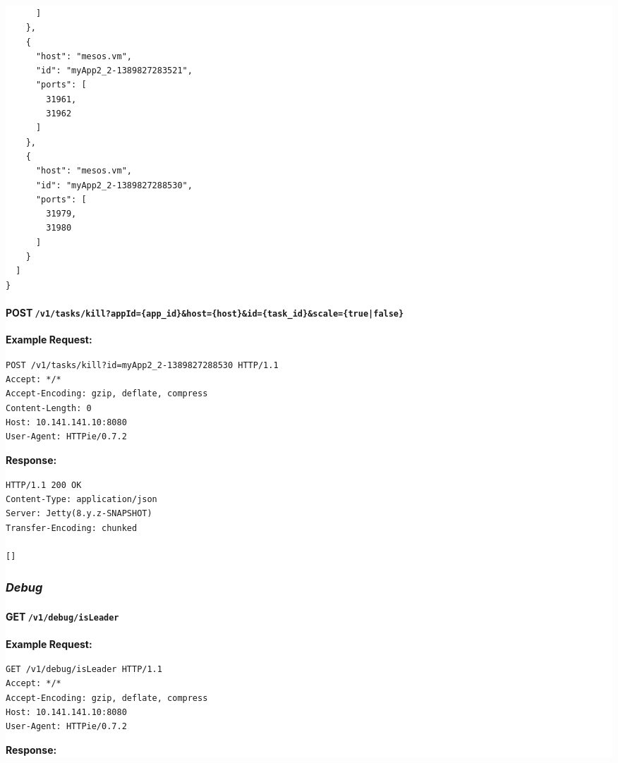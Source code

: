           ]
        }, 
        {
          "host": "mesos.vm", 
          "id": "myApp2_2-1389827283521", 
          "ports": [
            31961, 
            31962
          ]
        }, 
        {
          "host": "mesos.vm", 
          "id": "myApp2_2-1389827288530", 
          "ports": [
            31979, 
            31980
          ]
        }
      ]
    }

#### POST `/v1/tasks/kill?appId={app_id}&host={host}&id={task_id}&scale={true|false}`

**Example Request:**

    POST /v1/tasks/kill?id=myApp2_2-1389827288530 HTTP/1.1
    Accept: */*
    Accept-Encoding: gzip, deflate, compress
    Content-Length: 0
    Host: 10.141.141.10:8080
    User-Agent: HTTPie/0.7.2

**Response:**

    HTTP/1.1 200 OK
    Content-Type: application/json
    Server: Jetty(8.y.z-SNAPSHOT)
    Transfer-Encoding: chunked
    
    []

### _Debug_

#### GET `/v1/debug/isLeader`

**Example Request:**

    GET /v1/debug/isLeader HTTP/1.1
    Accept: */*
    Accept-Encoding: gzip, deflate, compress
    Host: 10.141.141.10:8080
    User-Agent: HTTPie/0.7.2

**Response:**
